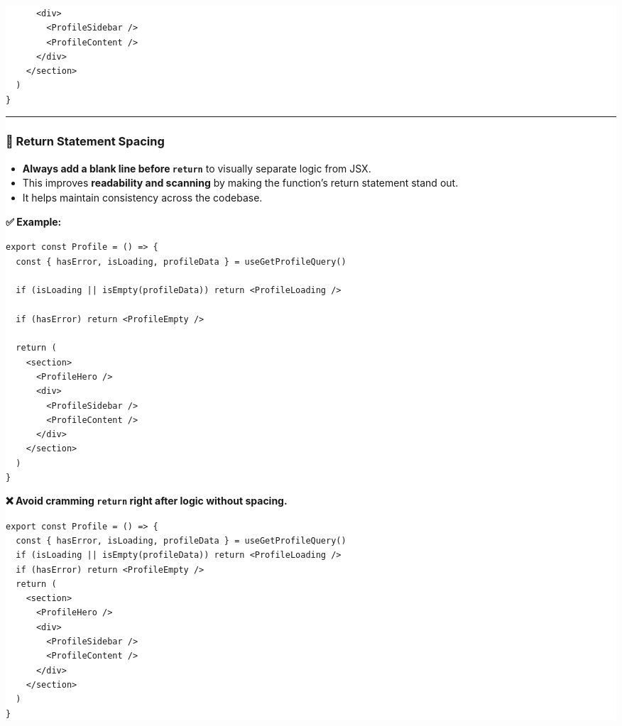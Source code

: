 ```tsx
      <div>
        <ProfileSidebar />
        <ProfileContent />
      </div>
    </section>
  )
}
```

---

### 🔹 Return Statement Spacing

- **Always add a blank line before `return`** to visually separate logic from JSX.
- This improves **readability and scanning** by making the function’s return statement stand out.
- It helps maintain consistency across the codebase.

**✅ Example:**

```tsx
export const Profile = () => {
  const { hasError, isLoading, profileData } = useGetProfileQuery()

  if (isLoading || isEmpty(profileData)) return <ProfileLoading />

  if (hasError) return <ProfileEmpty />

  return (
    <section>
      <ProfileHero />
      <div>
        <ProfileSidebar />
        <ProfileContent />
      </div>
    </section>
  )
}
```

**❌ Avoid cramming `return` right after logic without spacing.**

```tsx
export const Profile = () => {
  const { hasError, isLoading, profileData } = useGetProfileQuery()
  if (isLoading || isEmpty(profileData)) return <ProfileLoading />
  if (hasError) return <ProfileEmpty />
  return (
    <section>
      <ProfileHero />
      <div>
        <ProfileSidebar />
        <ProfileContent />
      </div>
    </section>
  )
}
```
